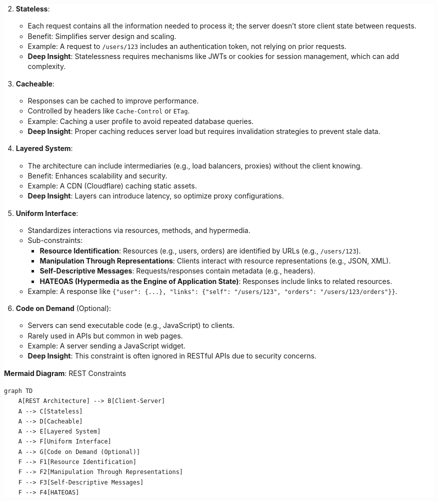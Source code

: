 2. **Stateless**:
   - Each request contains all the information needed to process it; the server doesn’t store client state between requests.
   - Benefit: Simplifies server design and scaling.
   - Example: A request to `/users/123` includes an authentication token, not relying on prior requests.
   - **Deep Insight**: Statelessness requires mechanisms like JWTs or cookies for session management, which can add complexity.

3. **Cacheable**:
   - Responses can be cached to improve performance.
   - Controlled by headers like `Cache-Control` or `ETag`.
   - Example: Caching a user profile to avoid repeated database queries.
   - **Deep Insight**: Proper caching reduces server load but requires invalidation strategies to prevent stale data.

4. **Layered System**:
   - The architecture can include intermediaries (e.g., load balancers, proxies) without the client knowing.
   - Benefit: Enhances scalability and security.
   - Example: A CDN (Cloudflare) caching static assets.
   - **Deep Insight**: Layers can introduce latency, so optimize proxy configurations.

5. **Uniform Interface**:
   - Standardizes interactions via resources, methods, and hypermedia.
   - Sub-constraints:
     - **Resource Identification**: Resources (e.g., users, orders) are identified by URLs (e.g., `/users/123`).
     - **Manipulation Through Representations**: Clients interact with resource representations (e.g., JSON, XML).
     - **Self-Descriptive Messages**: Requests/responses contain metadata (e.g., headers).
     - **HATEOAS (Hypermedia as the Engine of Application State)**: Responses include links to related resources.
   - Example: A response like `{"user": {...}, "links": {"self": "/users/123", "orders": "/users/123/orders"}}`.

6. **Code on Demand** (Optional):
   - Servers can send executable code (e.g., JavaScript) to clients.
   - Rarely used in APIs but common in web pages.
   - Example: A server sending a JavaScript widget.
   - **Deep Insight**: This constraint is often ignored in RESTful APIs due to security concerns.

**Mermaid Diagram**: REST Constraints
```mermaid
graph TD
    A[REST Architecture] --> B[Client-Server]
    A --> C[Stateless]
    A --> D[Cacheable]
    A --> E[Layered System]
    A --> F[Uniform Interface]
    A --> G[Code on Demand (Optional)]
    F --> F1[Resource Identification]
    F --> F2[Manipulation Through Representations]
    F --> F3[Self-Descriptive Messages]
    F --> F4[HATEOAS]
```
